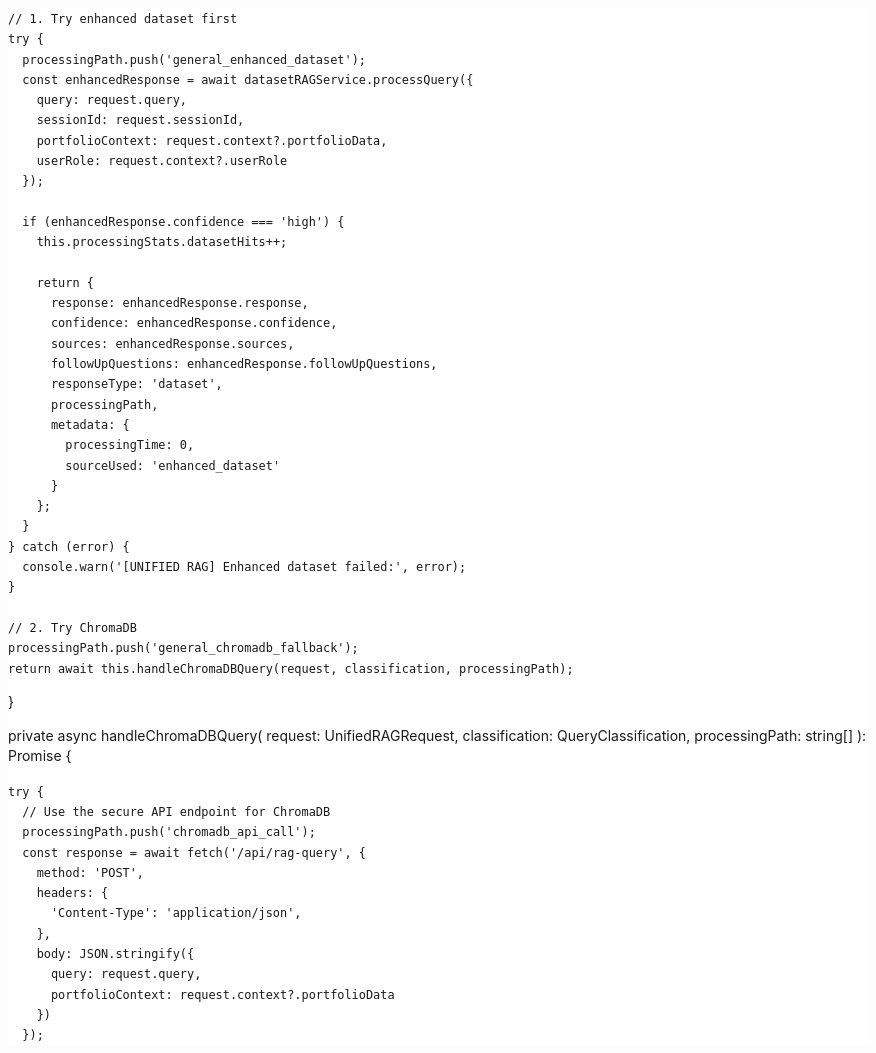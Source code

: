     // 1. Try enhanced dataset first
    try {
      processingPath.push('general_enhanced_dataset');
      const enhancedResponse = await datasetRAGService.processQuery({
        query: request.query,
        sessionId: request.sessionId,
        portfolioContext: request.context?.portfolioData,
        userRole: request.context?.userRole
      });

      if (enhancedResponse.confidence === 'high') {
        this.processingStats.datasetHits++;
        
        return {
          response: enhancedResponse.response,
          confidence: enhancedResponse.confidence,
          sources: enhancedResponse.sources,
          followUpQuestions: enhancedResponse.followUpQuestions,
          responseType: 'dataset',
          processingPath,
          metadata: {
            processingTime: 0,
            sourceUsed: 'enhanced_dataset'
          }
        };
      }
    } catch (error) {
      console.warn('[UNIFIED RAG] Enhanced dataset failed:', error);
    }

    // 2. Try ChromaDB
    processingPath.push('general_chromadb_fallback');
    return await this.handleChromaDBQuery(request, classification, processingPath);
  }

  private async handleChromaDBQuery(
    request: UnifiedRAGRequest, 
    classification: QueryClassification, 
    processingPath: string[]
  ): Promise<UnifiedRAGResponse> {
    
    try {
      // Use the secure API endpoint for ChromaDB
      processingPath.push('chromadb_api_call');
      const response = await fetch('/api/rag-query', {
        method: 'POST',
        headers: {
          'Content-Type': 'application/json',
        },
        body: JSON.stringify({
          query: request.query,
          portfolioContext: request.context?.portfolioData
        })
      });
